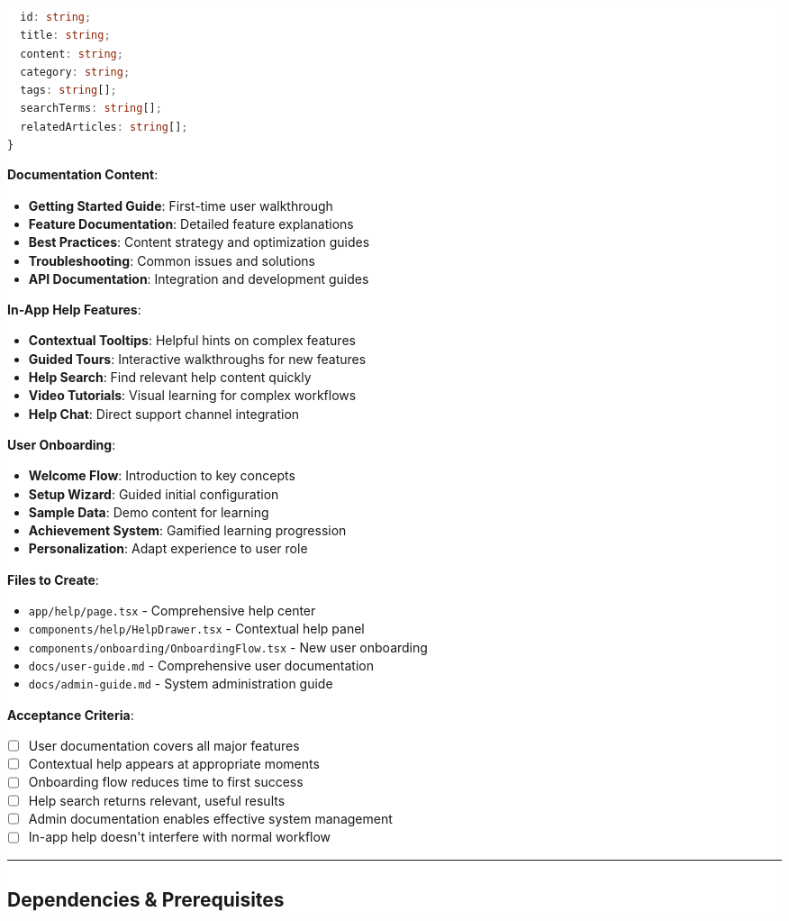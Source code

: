 ```typescript
  id: string;
  title: string;
  content: string;
  category: string;
  tags: string[];
  searchTerms: string[];
  relatedArticles: string[];
}
```

**Documentation Content**:

- **Getting Started Guide**: First-time user walkthrough
- **Feature Documentation**: Detailed feature explanations
- **Best Practices**: Content strategy and optimization guides
- **Troubleshooting**: Common issues and solutions
- **API Documentation**: Integration and development guides

**In-App Help Features**:

- **Contextual Tooltips**: Helpful hints on complex features
- **Guided Tours**: Interactive walkthroughs for new features
- **Help Search**: Find relevant help content quickly
- **Video Tutorials**: Visual learning for complex workflows
- **Help Chat**: Direct support channel integration

**User Onboarding**:

- **Welcome Flow**: Introduction to key concepts
- **Setup Wizard**: Guided initial configuration
- **Sample Data**: Demo content for learning
- **Achievement System**: Gamified learning progression
- **Personalization**: Adapt experience to user role

**Files to Create**:

- `app/help/page.tsx` - Comprehensive help center
- `components/help/HelpDrawer.tsx` - Contextual help panel
- `components/onboarding/OnboardingFlow.tsx` - New user onboarding
- `docs/user-guide.md` - Comprehensive user documentation
- `docs/admin-guide.md` - System administration guide

**Acceptance Criteria**:

- [ ] User documentation covers all major features
- [ ] Contextual help appears at appropriate moments
- [ ] Onboarding flow reduces time to first success
- [ ] Help search returns relevant, useful results
- [ ] Admin documentation enables effective system management
- [ ] In-app help doesn't interfere with normal workflow

---

## Dependencies & Prerequisites
